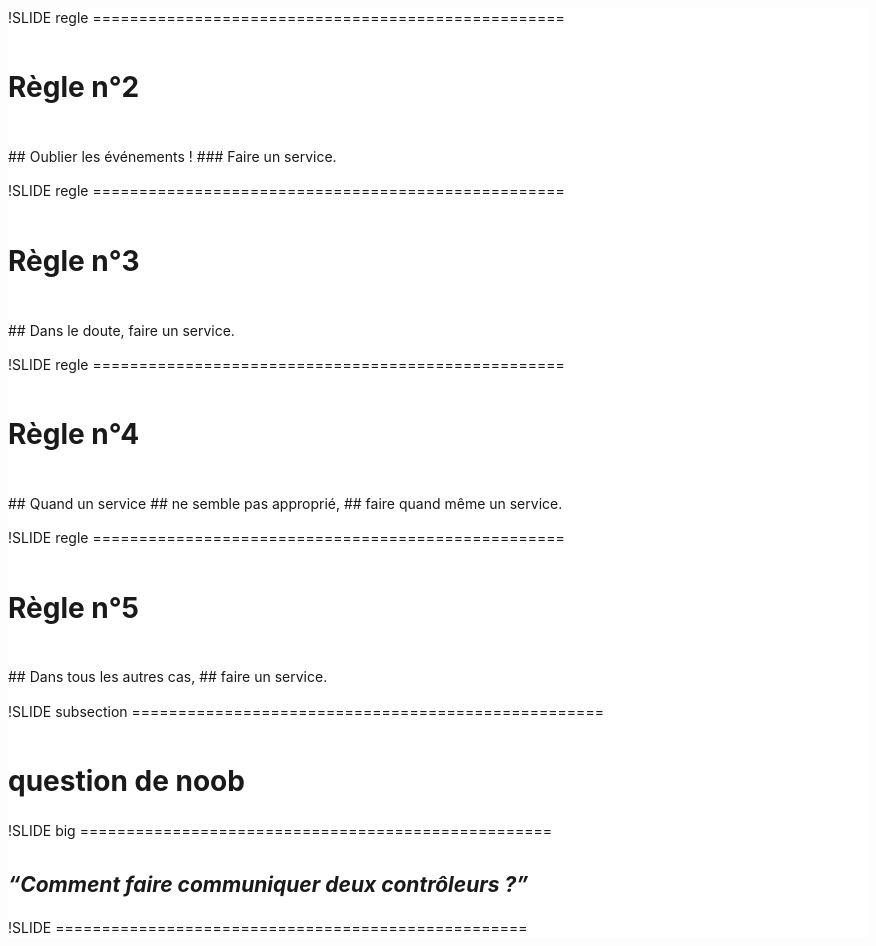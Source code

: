 !SLIDE regle ===================================================

# Règle n°2
<br/>
## Oublier les événements !
### Faire un service.

!SLIDE regle ===================================================

# Règle n°3
<br/>
## Dans le doute, faire un service.

!SLIDE regle ===================================================

# Règle n°4
<br/>
## Quand un service
## ne semble pas approprié,
## faire quand même un service.

!SLIDE regle ===================================================

# Règle n°5
<br/>
## Dans tous les autres cas,
## faire un service.




!SLIDE subsection ===================================================

# question de noob

!SLIDE big ===================================================

## _“Comment faire communiquer deux contrôleurs ?”_

!SLIDE  ===================================================
